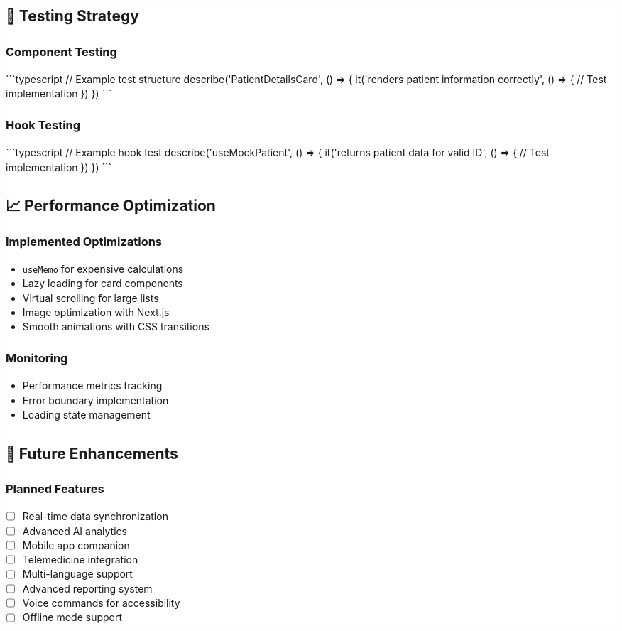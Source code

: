 ## 🧪 Testing Strategy

### Component Testing
\`\`\`typescript
// Example test structure
describe('PatientDetailsCard', () => {
  it('renders patient information correctly', () => {
    // Test implementation
  })
})
\`\`\`

### Hook Testing
\`\`\`typescript
// Example hook test
describe('useMockPatient', () => {
  it('returns patient data for valid ID', () => {
    // Test implementation
  })
})
\`\`\`

## 📈 Performance Optimization

### Implemented Optimizations
- `useMemo` for expensive calculations
- Lazy loading for card components
- Virtual scrolling for large lists
- Image optimization with Next.js
- Smooth animations with CSS transitions

### Monitoring
- Performance metrics tracking
- Error boundary implementation
- Loading state management

## 🔮 Future Enhancements

### Planned Features
- [ ] Real-time data synchronization
- [ ] Advanced AI analytics
- [ ] Mobile app companion
- [ ] Telemedicine integration
- [ ] Multi-language support
- [ ] Advanced reporting system
- [ ] Voice commands for accessibility
- [ ] Offline mode support
